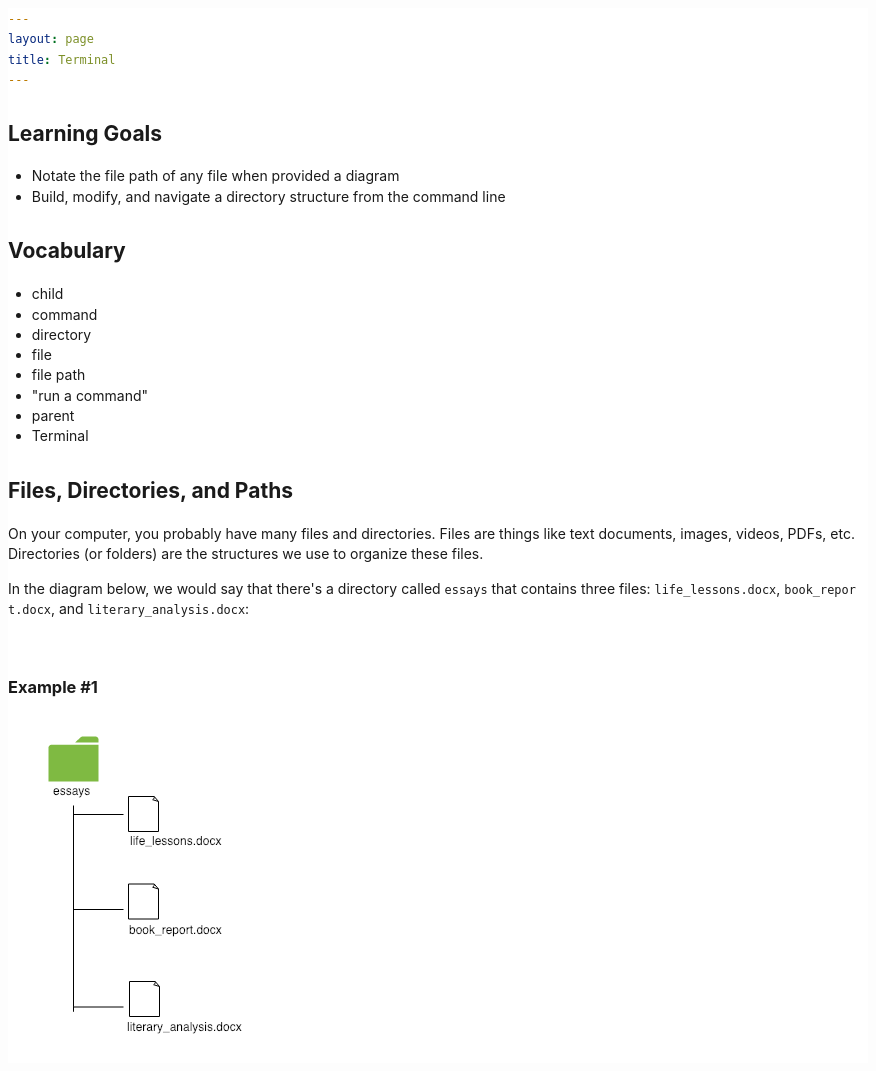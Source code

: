 ```yaml
---
layout: page
title: Terminal
---
```


## Learning Goals

- Notate the file path of any file when provided a diagram
- Build, modify, and navigate a directory structure from the command line

## Vocabulary

- <span class="vocab">child</span>
- <span class="vocab">command</span>
- <span class="vocab">directory</span>
- <span class="vocab">file</span>
- <span class="vocab">file path</span>
- <span class="vocab">"run a command"</span>
- <span class="vocab">parent</span>
- <span class="vocab">Terminal</span>

## Files, Directories, and Paths

On your computer, you probably have many <span class="vocab">files</span> and <span class="vocab">directories</span>. Files are things like text documents, images, videos, PDFs, etc. Directories (or folders) are the structures we use to organize these files.

In the diagram below, we would say that there's a directory called `essays` that contains three files: `life_lessons.docx`, `book_report.docx`, and `literary_analysis.docx`:

<br>
<h3>Example #1</h3>
<div class="flex-container">

<img src="./assets/terminal/files_directories_1.png" alt="files and directories 1">

